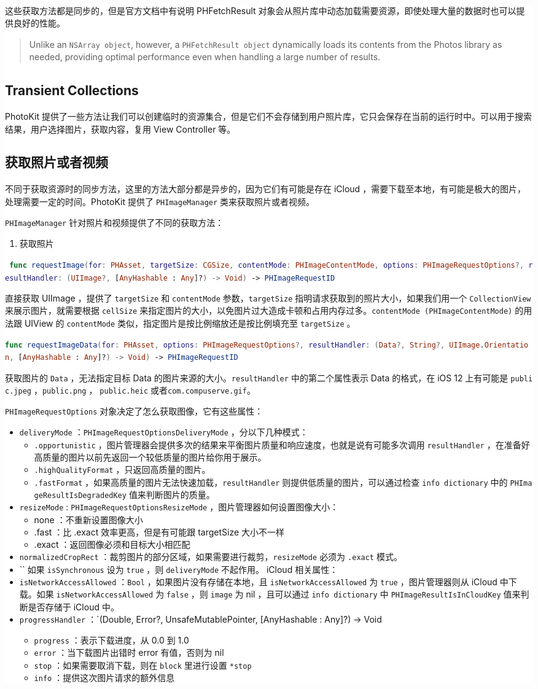 这些获取方法都是同步的，但是官方文档中有说明 PHFetchResult 对象会从照片库中动态加载需要资源，即使处理大量的数据时也可以提供良好的性能。

> Unlike an `NSArray object`, however, a `PHFetchResult object` dynamically loads its contents from the Photos library as needed, providing optimal performance even when handling a large number of results.

## Transient Collections
PhotoKit 提供了一些方法让我们可以创建临时的资源集合，但是它们不会存储到用户照片库，它只会保存在当前的运行时中。可以用于搜索结果，用户选择图片，获取内容，复用 View Controller 等。

## 获取照片或者视频
不同于获取资源时的同步方法，这里的方法大部分都是异步的，因为它们有可能是存在 iCloud ，需要下载至本地，有可能是极大的图片，处理需要一定的时间。PhotoKit 提供了 `PHImageManager` 类来获取照片或者视频。

`PHImageManager` 针对照片和视频提供了不同的获取方法：

1. 获取照片

```Swift
 func requestImage(for: PHAsset, targetSize: CGSize, contentMode: PHImageContentMode, options: PHImageRequestOptions?, resultHandler: (UIImage?, [AnyHashable : Any]?) -> Void) -> PHImageRequestID
```

直接获取 UIImage ，提供了 `targetSize` 和 `contentMode` 参数，`targetSize` 指明请求获取到的照片大小，如果我们用一个 `CollectionView` 来展示图片，就需要根据 `cellSize` 来指定图片的大小，以免图片过大造成卡顿和占用内存过多。`contentMode (PHImageContentMode)` 的用法跟 UIView 的 `contentMode` 类似，指定图片是按比例缩放还是按比例填充至 `targetSize` 。

```Swift
func requestImageData(for: PHAsset, options: PHImageRequestOptions?, resultHandler: (Data?, String?, UIImage.Orientation, [AnyHashable : Any]?) -> Void) -> PHImageRequestID
```

获取图片的 `Data` ，无法指定目标 Data 的图片来源的大小。`resultHandler` 中的第二个属性表示 Data 的格式，在 iOS 12 上有可能是 `public.jpeg` ，`public.png` ， `public.heic`   或者`com.compuserve.gif`。

`PHImageRequestOptions` 对象决定了怎么获取图像，它有这些属性：
- `deliveryMode` ：`PHImageRequestOptionsDeliveryMode` ，分以下几种模式：
	- `.opportunistic` ，图片管理器会提供多次的结果来平衡图片质量和响应速度，也就是说有可能多次调用 `resultHandler` ，在准备好高质量的图片以前先返回一个较低质量的图片给你用于展示。
	- `.highQualityFormat` ，只返回高质量的图片。
	- `.fastFormat` ，如果高质量的图片无法快速加载，`resultHandler` 则提供低质量的图片，可以通过检查 `info dictionary` 中的 `PHImageResultIsDegradedKey` 值来判断图片的质量。
- `resizeMode` : `PHImageRequestOptionsResizeMode` ，图片管理器如何设置图像大小：
	- none ：不重新设置图像大小
	- .fast ：比 .exact 效率更高，但是有可能跟 targetSize 大小不一样
	- .exact ：返回图像必须和目标大小相匹配
- `normalizedCropRect` ：裁剪图片的部分区域，如果需要进行裁剪，`resizeMode` 必须为 `.exact` 模式。
- `` 如果 `isSynchronous` 设为 `true` ，则 `deliveryMode` 不起作用。
iCloud 相关属性：
- `isNetworkAccessAllowed` ：`Bool` ，如果图片没有存储在本地，且 `isNetworkAccessAllowed` 为 `true` ，图片管理器则从 iCloud 中下载。如果 `isNetworkAccessAllowed`  为 `false` ，则 `image` 为 nil ，且可以通过 `info dictionary` 中  `PHImageResultIsInCloudKey` 值来判断是否存储于 iCloud 中。
- `progressHandler` ：`(Double, Error?, UnsafeMutablePointer<ObjCBool>, [AnyHashable : Any]?) -> Void
	- `progress` ：表示下载进度，从 0.0 到 1.0
	- `error` ：当下载图片出错时 error 有值，否则为 nil
	- `stop` ：如果需要取消下载，则在 `block` 里进行设置 `*stop` 
	- `info` ：提供这次图片请求的额外信息
